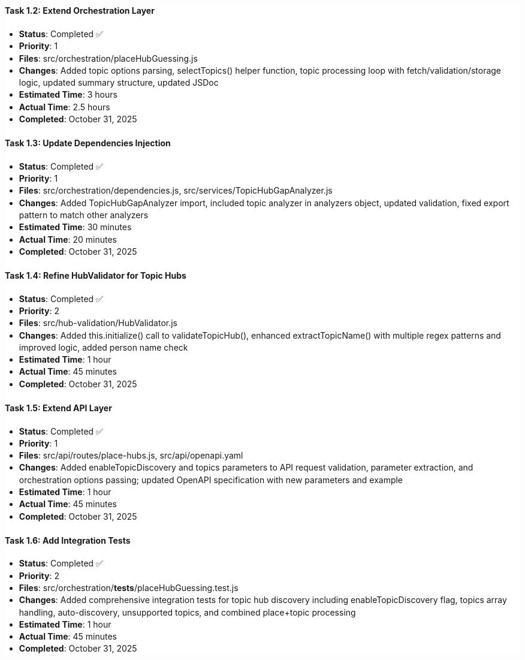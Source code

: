 #### Task 1.2: Extend Orchestration Layer
- **Status**: Completed ✅
- **Priority**: 1
- **Files**: src/orchestration/placeHubGuessing.js
- **Changes**: Added topic options parsing, selectTopics() helper function, topic processing loop with fetch/validation/storage logic, updated summary structure, updated JSDoc
- **Estimated Time**: 3 hours
- **Actual Time**: 2.5 hours
- **Completed**: October 31, 2025

#### Task 1.3: Update Dependencies Injection
- **Status**: Completed ✅
- **Priority**: 1
- **Files**: src/orchestration/dependencies.js, src/services/TopicHubGapAnalyzer.js
- **Changes**: Added TopicHubGapAnalyzer import, included topic analyzer in analyzers object, updated validation, fixed export pattern to match other analyzers
- **Estimated Time**: 30 minutes
- **Actual Time**: 20 minutes
- **Completed**: October 31, 2025

#### Task 1.4: Refine HubValidator for Topic Hubs
- **Status**: Completed ✅
- **Priority**: 2
- **Files**: src/hub-validation/HubValidator.js
- **Changes**: Added this.initialize() call to validateTopicHub(), enhanced extractTopicName() with multiple regex patterns and improved logic, added person name check
- **Estimated Time**: 1 hour
- **Actual Time**: 45 minutes
- **Completed**: October 31, 2025

#### Task 1.5: Extend API Layer
- **Status**: Completed ✅
- **Priority**: 1
- **Files**: src/api/routes/place-hubs.js, src/api/openapi.yaml
- **Changes**: Added enableTopicDiscovery and topics parameters to API request validation, parameter extraction, and orchestration options passing; updated OpenAPI specification with new parameters and example
- **Estimated Time**: 1 hour
- **Actual Time**: 45 minutes
- **Completed**: October 31, 2025

#### Task 1.6: Add Integration Tests
- **Status**: Completed ✅
- **Priority**: 2
- **Files**: src/orchestration/__tests__/placeHubGuessing.test.js
- **Changes**: Added comprehensive integration tests for topic hub discovery including enableTopicDiscovery flag, topics array handling, auto-discovery, unsupported topics, and combined place+topic processing
- **Estimated Time**: 1 hour
- **Actual Time**: 45 minutes
- **Completed**: October 31, 2025
